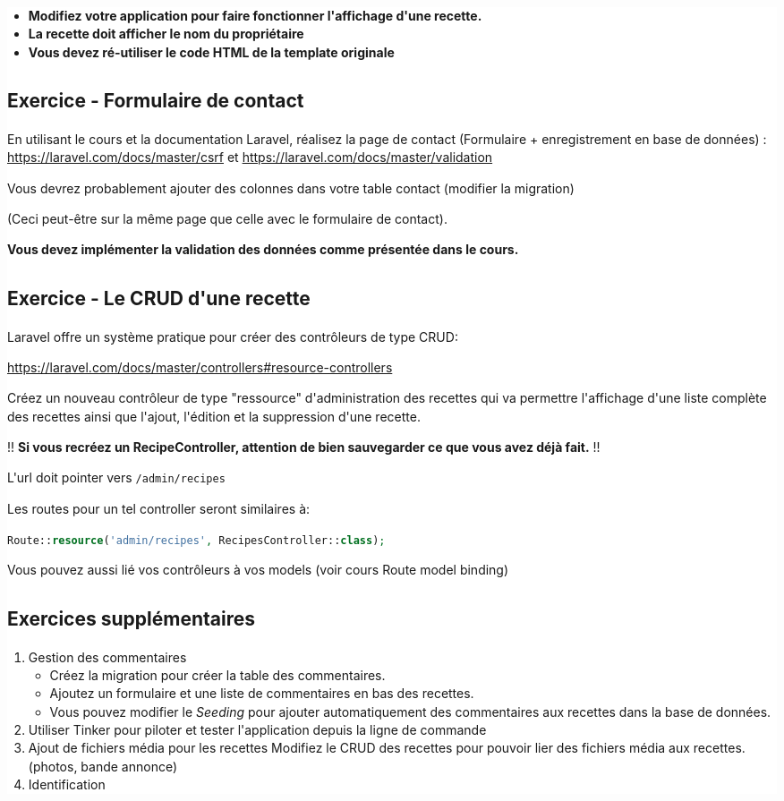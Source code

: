 -   **Modifiez votre application pour faire fonctionner l'affichage d'une recette.**
-   **La recette doit afficher le nom du propriétaire**
-   **Vous devez ré-utiliser le code HTML de la template originale**


<a id="exercice-7---formulaire-de-contact"></a>

## Exercice - Formulaire de contact

En utilisant le cours et la documentation Laravel, réalisez la page de contact (Formulaire + enregistrement en base de données) : <https://laravel.com/docs/master/csrf> et <https://laravel.com/docs/master/validation>

Vous devrez probablement ajouter des colonnes dans votre table contact (modifier la migration)

(Ceci peut-être sur la même page que celle avec le formulaire de contact).

**Vous devez implémenter la validation des données comme présentée dans le cours.**


<a id="exercice-8---le-crud-dune-recette"></a>

## Exercice - Le CRUD d'une recette

Laravel offre un système pratique pour créer des contrôleurs de type CRUD:

<https://laravel.com/docs/master/controllers#resource-controllers>

Créez un nouveau contrôleur de type "ressource" d'administration des recettes qui va permettre l'affichage d'une liste complète des recettes ainsi que l'ajout, l'édition et la suppression d'une recette.

!! **Si vous recréez un RecipeController, attention de bien sauvegarder ce que vous avez déjà fait.** !!

L'url doit pointer vers `/admin/recipes`

Les routes pour un tel controller seront similaires à:

```php 
Route::resource('admin/recipes', RecipesController::class);
```

Vous pouvez aussi lié vos contrôleurs à vos models (voir cours Route model binding)


<a id="exercices-supplémentaires"></a>

## Exercices supplémentaires

1.  Gestion des commentaires
    -   Créez la migration pour créer la table des commentaires.
    -   Ajoutez un formulaire et une liste de commentaires en bas des recettes.
    -   Vous pouvez modifier le *Seeding* pour ajouter automatiquement des commentaires aux recettes dans la base de données.
2.  Utiliser Tinker pour piloter et tester l'application depuis la ligne de commande
3.  Ajout de fichiers média pour les recettes Modifiez le CRUD des recettes pour pouvoir lier des fichiers média aux recettes. (photos, bande annonce)
4.  Identification
    